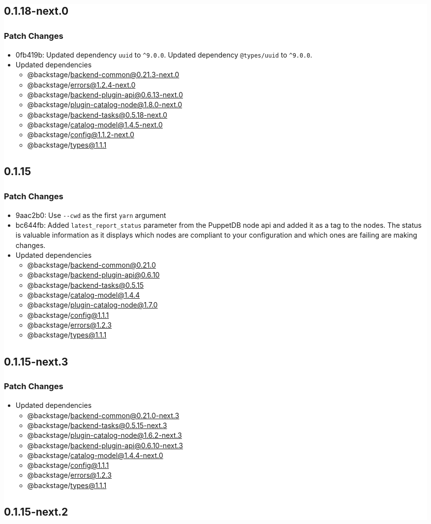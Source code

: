 ## 0.1.18-next.0

### Patch Changes

- 0fb419b: Updated dependency `uuid` to `^9.0.0`.
  Updated dependency `@types/uuid` to `^9.0.0`.
- Updated dependencies
  - @backstage/backend-common@0.21.3-next.0
  - @backstage/errors@1.2.4-next.0
  - @backstage/backend-plugin-api@0.6.13-next.0
  - @backstage/plugin-catalog-node@1.8.0-next.0
  - @backstage/backend-tasks@0.5.18-next.0
  - @backstage/catalog-model@1.4.5-next.0
  - @backstage/config@1.1.2-next.0
  - @backstage/types@1.1.1

## 0.1.15

### Patch Changes

- 9aac2b0: Use `--cwd` as the first `yarn` argument
- bc644fb: Added `latest_report_status` parameter from the PuppetDB node api and added it as a tag to the nodes. The status is valuable information as it displays which nodes are compliant to your configuration and which ones are failing are making changes.
- Updated dependencies
  - @backstage/backend-common@0.21.0
  - @backstage/backend-plugin-api@0.6.10
  - @backstage/backend-tasks@0.5.15
  - @backstage/catalog-model@1.4.4
  - @backstage/plugin-catalog-node@1.7.0
  - @backstage/config@1.1.1
  - @backstage/errors@1.2.3
  - @backstage/types@1.1.1

## 0.1.15-next.3

### Patch Changes

- Updated dependencies
  - @backstage/backend-common@0.21.0-next.3
  - @backstage/backend-tasks@0.5.15-next.3
  - @backstage/plugin-catalog-node@1.6.2-next.3
  - @backstage/backend-plugin-api@0.6.10-next.3
  - @backstage/catalog-model@1.4.4-next.0
  - @backstage/config@1.1.1
  - @backstage/errors@1.2.3
  - @backstage/types@1.1.1

## 0.1.15-next.2
